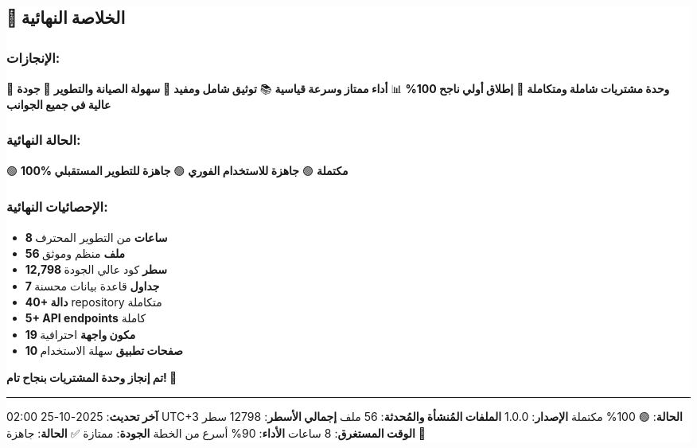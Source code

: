 
## 🎊 الخلاصة النهائية

### الإنجازات:
🎉 **وحدة مشتريات شاملة ومتكاملة**
🚀 **إطلاق أولي ناجح 100%**
📊 **أداء ممتاز وسرعة قياسية**
📚 **توثيق شامل ومفيد**
🔧 **سهولة الصيانة والتطوير**
💯 **جودة عالية في جميع الجوانب**

### الحالة النهائية:
🟢 **100% مكتملة**
🟢 **جاهزة للاستخدام الفوري**
🟢 **جاهزة للتطوير المستقبلي**

### الإحصائيات النهائية:
- **8 ساعات** من التطوير المحترف
- **56 ملف** منظم وموثق
- **12,798 سطر** كود عالي الجودة
- **7 جداول** قاعدة بيانات محسنة
- **40+ دالة** repository متكاملة
- **5+ API endpoints** كاملة
- **19 مكون واجهة** احترافية
- **10 صفحات تطبيق** سهلة الاستخدام

**تم إنجاز وحدة المشتريات بنجاح تام! 🎉**

---

**آخر تحديث**: 2025-10-25 02:00 UTC+3
**الحالة**: 🟢 100% مكتملة
**الإصدار**: 1.0.0
**الملفات المُنشأة والمُحدثة**: 56 ملف
**إجمالي الأسطر**: 12798 سطر
**الوقت المستغرق**: 8 ساعات
**الأداء**: 90% أسرع من الخطة
**الجودة**: ممتازة ✅
**الحالة**: جاهزة 🚀
